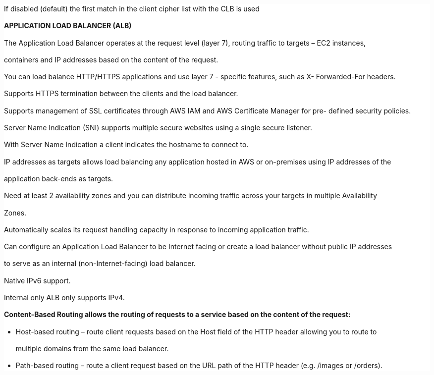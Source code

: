 If disabled (default) the first match in the client cipher list with the CLB is used


**APPLICATION LOAD BALANCER (ALB)**


The Application Load Balancer operates at the request level (layer 7), routing traffic to targets – EC2 instances,

containers and IP addresses based on the content of the request.


You can load balance HTTP/HTTPS applications and use layer 7 - specific features, such as X- Forwarded-For headers.


Supports HTTPS termination between the clients and the load balancer.


Supports management of SSL certificates through AWS IAM and AWS Certificate Manager for pre- defined security policies.


Server Name Indication (SNI) supports multiple secure websites using a single secure listener.


With Server Name Indication a client indicates the hostname to connect to.


IP addresses as targets allows load balancing any application hosted in AWS or on-premises using IP addresses of the

application back-ends as targets.


Need at least 2 availability zones and you can distribute incoming traffic across your targets in multiple Availability

Zones.


Automatically scales its request handling capacity in response to incoming application traffic.


Can configure an Application Load Balancer to be Internet facing or create a load balancer without public IP addresses

to serve as an internal (non-Internet-facing) load balancer.


Native IPv6 support.


Internal only ALB only supports IPv4.


**Content-Based Routing allows the routing of requests to a service based on the content of the request:**


- Host-based routing – route client requests based on the Host field of the HTTP header allowing you to route to

  multiple domains from the same load balancer.

- Path-based routing – route a client request based on the URL path of the HTTP header (e.g. /images or /orders).
